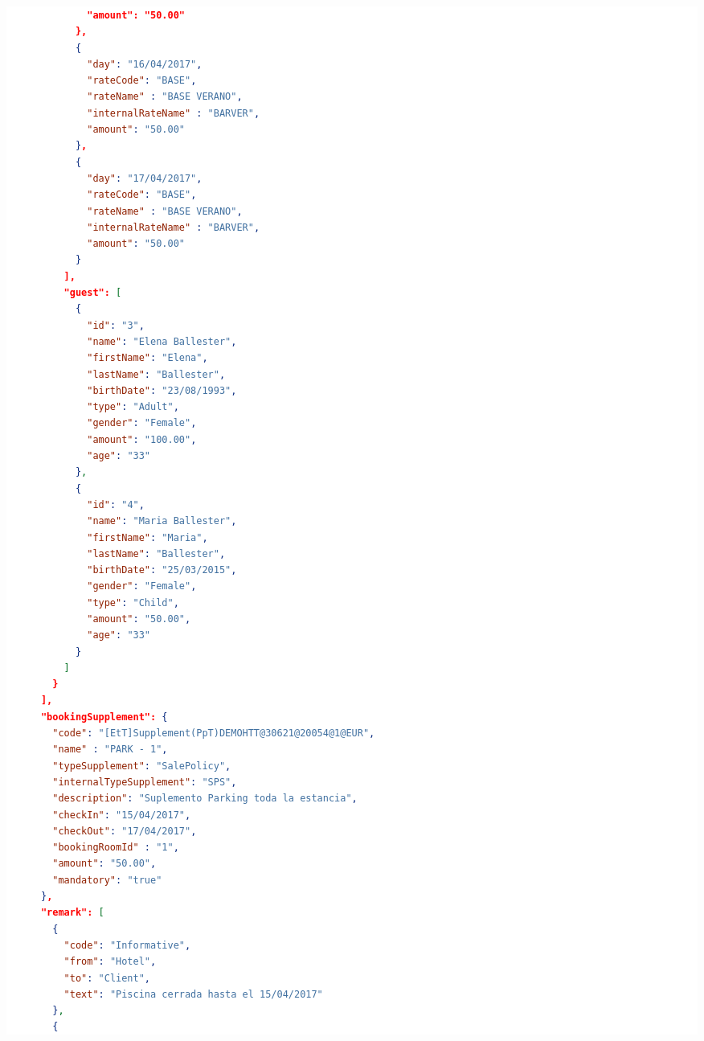 ````json
              "amount": "50.00"
            },
            {
              "day": "16/04/2017",
              "rateCode": "BASE",
			  "rateName" : "BASE VERANO",				
			  "internalRateName" : "BARVER",	  
              "amount": "50.00"
            },
            {
              "day": "17/04/2017",
              "rateCode": "BASE",
			  "rateName" : "BASE VERANO",				
			  "internalRateName" : "BARVER",	  
              "amount": "50.00"
            }
          ],
          "guest": [
            {
              "id": "3",
	          "name": "Elena Ballester",
			  "firstName": "Elena",
			  "lastName": "Ballester",
			  "birthDate": "23/08/1993",
              "type": "Adult",
	          "gender": "Female",
              "amount": "100.00",
			  "age": "33"
            },
            {
              "id": "4",
			  "name": "Maria Ballester",
			  "firstName": "Maria",
			  "lastName": "Ballester",
			  "birthDate": "25/03/2015",
	          "gender": "Female",
              "type": "Child",
              "amount": "50.00",
			  "age": "33"
            }
          ]
        }
      ],
      "bookingSupplement": {
        "code": "[EtT]Supplement(PpT)DEMOHTT@30621@20054@1@EUR",
		"name" : "PARK - 1",
		"typeSupplement": "SalePolicy",
		"internalTypeSupplement": "SPS",
        "description": "Suplemento Parking toda la estancia",
        "checkIn": "15/04/2017",
        "checkOut": "17/04/2017",
		"bookingRoomId" : "1",
        "amount": "50.00",
		"mandatory": "true"
      },
      "remark": [
        {
          "code": "Informative",
          "from": "Hotel",
          "to": "Client",
          "text": "Piscina cerrada hasta el 15/04/2017"
        },
        {
````